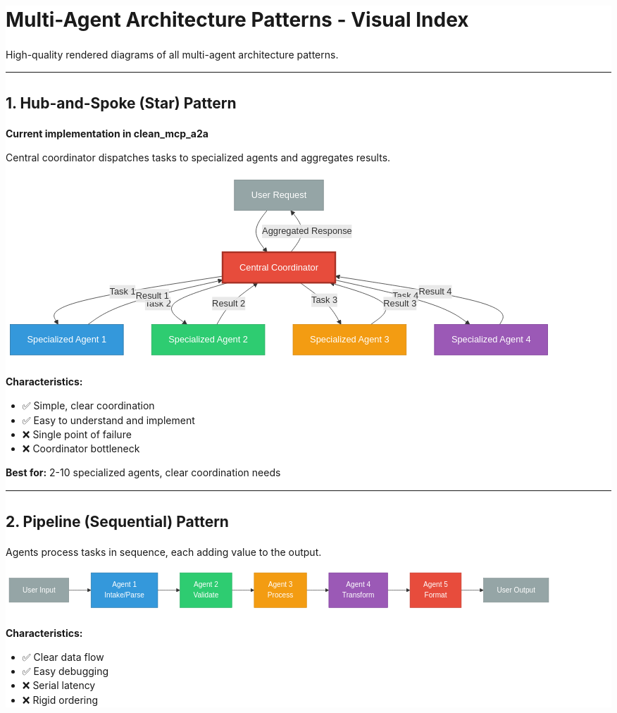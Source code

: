 # Multi-Agent Architecture Patterns - Visual Index

High-quality rendered diagrams of all multi-agent architecture patterns.

---

## 1. Hub-and-Spoke (Star) Pattern

**Current implementation in clean_mcp_a2a**

Central coordinator dispatches tasks to specialized agents and aggregates results.

![Hub-and-Spoke Pattern](images/01_hub_and_spoke.png)

**Characteristics:**
- ✅ Simple, clear coordination
- ✅ Easy to understand and implement
- ❌ Single point of failure
- ❌ Coordinator bottleneck

**Best for:** 2-10 specialized agents, clear coordination needs

---

## 2. Pipeline (Sequential) Pattern

Agents process tasks in sequence, each adding value to the output.

![Pipeline Pattern](images/02_pipeline.png)

**Characteristics:**
- ✅ Clear data flow
- ✅ Easy debugging
- ❌ Serial latency
- ❌ Rigid ordering
